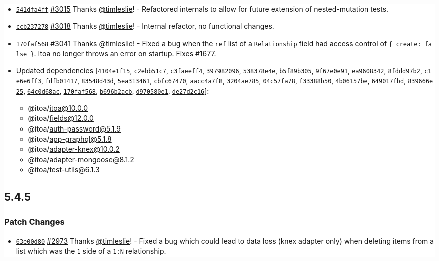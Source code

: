 - [`541dfa4ff`](https://github.com/itoa-vn/itoacommit/541dfa4ff01c704f28e5c6edc021b4ed2d4139e4) [#3015](https://github.com/itoa-vn/itoapull/3015) Thanks [@timleslie](https://github.com/timleslie)! - Refactored internals to allow for future extension of nested-mutation tests.

* [`ccb237278`](https://github.com/itoa-vn/itoacommit/ccb237278ad6e8b54d6ce597faf055fbb0cdbb65) [#3018](https://github.com/itoa-vn/itoapull/3018) Thanks [@timleslie](https://github.com/timleslie)! - Internal refactor, no functional changes.

- [`170faf568`](https://github.com/itoa-vn/itoacommit/170faf568fef5b74147791476b466dc7a25c7d6f) [#3041](https://github.com/itoa-vn/itoapull/3041) Thanks [@timleslie](https://github.com/timleslie)! - Fixed a bug when the `ref` list of a `Relationship` field had access control of `{ create: false }`. Itoa no longer throws an error on startup. Fixes #1677.

- Updated dependencies [[`4104e1f15`](https://github.com/itoa-vn/itoacommit/4104e1f15c545c05f680e8d16413862e875ca57a), [`c2ebb51c7`](https://github.com/itoa-vn/itoacommit/c2ebb51c786297879fe9fac2007804055631e9e2), [`c3faeeff4`](https://github.com/itoa-vn/itoacommit/c3faeeff41f9b29a9fc31ca4e7778b596fcb20b9), [`397982096`](https://github.com/itoa-vn/itoacommit/39798209642571d3ba698e11410f5161cd1943bb), [`538378e4e`](https://github.com/itoa-vn/itoacommit/538378e4eb143dbe6e7a943408e0af302eb86b85), [`b5f89b305`](https://github.com/itoa-vn/itoacommit/b5f89b305eb8aaf63c3afc9f45f7aa7e4ce3f7b7), [`9f67e0e91`](https://github.com/itoa-vn/itoacommit/9f67e0e912b4f7dcb90fcb07c4b30bd6c45de464), [`ea9608342`](https://github.com/itoa-vn/itoacommit/ea960834262cec66f52fa39c1b3b07b702b3cd4d), [`8fddd97b2`](https://github.com/itoa-vn/itoacommit/8fddd97b20f1928ff7306d5d0dcc96e58ffe55fb), [`c1e6e6ff3`](https://github.com/itoa-vn/itoacommit/c1e6e6ff374fbac71535da0cc2badde0c13569e2), [`fdfb01417`](https://github.com/itoa-vn/itoacommit/fdfb01417b6d330342f4b6c326767c9567e35ca5), [`83548d43d`](https://github.com/itoa-vn/itoacommit/83548d43d661959a34a6de475994430ee1de3a1d), [`5ea313461`](https://github.com/itoa-vn/itoacommit/5ea313461aa2cba310b2634cc87780092c84b5be), [`cbfc67470`](https://github.com/itoa-vn/itoacommit/cbfc6747011329f7210e79ebe228f44ed8607321), [`aacc4a7f8`](https://github.com/itoa-vn/itoacommit/aacc4a7f8f88c242ae4bd784330d25056842d3fb), [`3204ae785`](https://github.com/itoa-vn/itoacommit/3204ae78576b0ab5649d5f5ae9cfbb1def347af1), [`04c57fa78`](https://github.com/itoa-vn/itoacommit/04c57fa7840714d3413e093d468b78d740c95c9a), [`f33388b50`](https://github.com/itoa-vn/itoacommit/f33388b5061d59747ab46e238f43e9b08f52bd1e), [`4b06157be`](https://github.com/itoa-vn/itoacommit/4b06157be6cffde2d88969823f7c410fefd82317), [`649017fbd`](https://github.com/itoa-vn/itoacommit/649017fbd5ea17c36e8c49d44836e1f2bcae2692), [`839666e25`](https://github.com/itoa-vn/itoacommit/839666e25d8bffefd034e6344e11d72dd43b925b), [`64c0d68ac`](https://github.com/itoa-vn/itoacommit/64c0d68acb1ee969097a8fe59b5c296473790c5c), [`170faf568`](https://github.com/itoa-vn/itoacommit/170faf568fef5b74147791476b466dc7a25c7d6f), [`b696b2acb`](https://github.com/itoa-vn/itoacommit/b696b2acbf7def8dba41f46ccef5ff852703b95a), [`d970580e1`](https://github.com/itoa-vn/itoacommit/d970580e14904ba2f2ac5e969257e71f77ab67d7), [`de27d2c16`](https://github.com/itoa-vn/itoacommit/de27d2c16b520ae5126a74efb85c70ae88ae6b60)]:
  - @itoa/itoa@10.0.0
  - @itoa/fields@12.0.0
  - @itoa/auth-password@5.1.9
  - @itoa/app-graphql@5.1.8
  - @itoa/adapter-knex@10.0.2
  - @itoa/adapter-mongoose@8.1.2
  - @itoa/test-utils@6.1.3

## 5.4.5

### Patch Changes

- [`63e00d80`](https://github.com/itoa-vn/itoacommit/63e00d805f3653863002befdaeda74c711f36f6b) [#2973](https://github.com/itoa-vn/itoapull/2973) Thanks [@timleslie](https://github.com/timleslie)! - Fixed a bug which could lead to data loss (knex adapter only) when deleting items from a list which was the `1` side of a `1:N` relationship.
